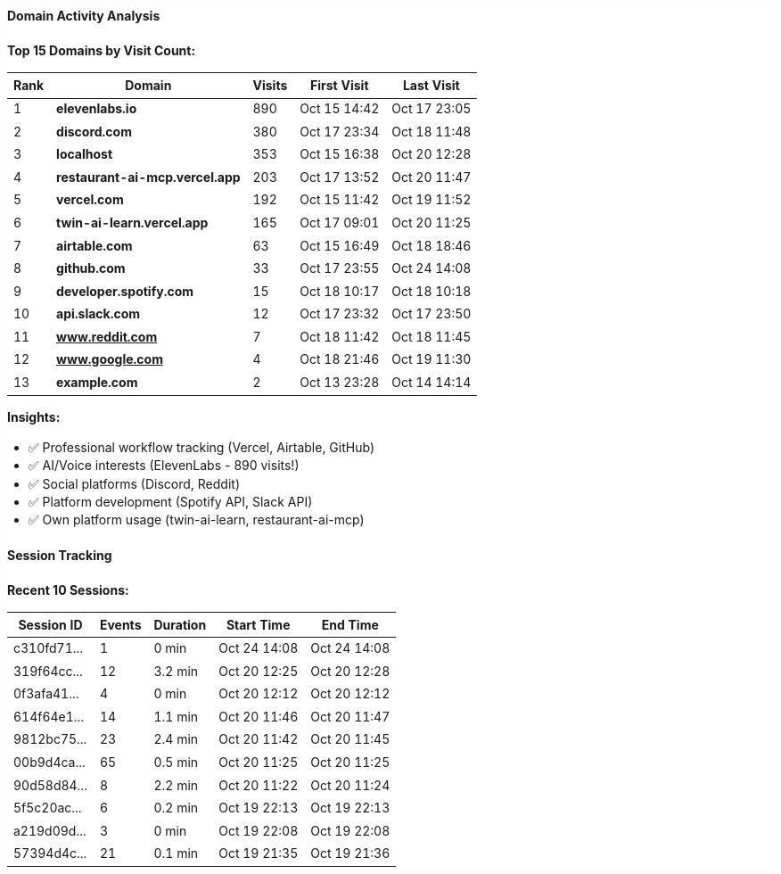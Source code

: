 #### Domain Activity Analysis

**Top 15 Domains by Visit Count:**

| Rank | Domain | Visits | First Visit | Last Visit |
|------|--------|--------|-------------|------------|
| 1 | **elevenlabs.io** | 890 | Oct 15 14:42 | Oct 17 23:05 |
| 2 | **discord.com** | 380 | Oct 17 23:34 | Oct 18 11:48 |
| 3 | **localhost** | 353 | Oct 15 16:38 | Oct 20 12:28 |
| 4 | **restaurant-ai-mcp.vercel.app** | 203 | Oct 17 13:52 | Oct 20 11:47 |
| 5 | **vercel.com** | 192 | Oct 15 11:42 | Oct 19 11:52 |
| 6 | **twin-ai-learn.vercel.app** | 165 | Oct 17 09:01 | Oct 20 11:25 |
| 7 | **airtable.com** | 63 | Oct 15 16:49 | Oct 18 18:46 |
| 8 | **github.com** | 33 | Oct 17 23:55 | Oct 24 14:08 |
| 9 | **developer.spotify.com** | 15 | Oct 18 10:17 | Oct 18 10:18 |
| 10 | **api.slack.com** | 12 | Oct 17 23:32 | Oct 17 23:50 |
| 11 | **www.reddit.com** | 7 | Oct 18 11:42 | Oct 18 11:45 |
| 12 | **www.google.com** | 4 | Oct 18 21:46 | Oct 19 11:30 |
| 13 | **example.com** | 2 | Oct 13 23:28 | Oct 14 14:14 |

**Insights:**
- ✅ Professional workflow tracking (Vercel, Airtable, GitHub)
- ✅ AI/Voice interests (ElevenLabs - 890 visits!)
- ✅ Social platforms (Discord, Reddit)
- ✅ Platform development (Spotify API, Slack API)
- ✅ Own platform usage (twin-ai-learn, restaurant-ai-mcp)

#### Session Tracking

**Recent 10 Sessions:**

| Session ID | Events | Duration | Start Time | End Time |
|------------|--------|----------|------------|----------|
| c310fd71... | 1 | 0 min | Oct 24 14:08 | Oct 24 14:08 |
| 319f64cc... | 12 | 3.2 min | Oct 20 12:25 | Oct 20 12:28 |
| 0f3afa41... | 4 | 0 min | Oct 20 12:12 | Oct 20 12:12 |
| 614f64e1... | 14 | 1.1 min | Oct 20 11:46 | Oct 20 11:47 |
| 9812bc75... | 23 | 2.4 min | Oct 20 11:42 | Oct 20 11:45 |
| 00b9d4ca... | 65 | 0.5 min | Oct 20 11:25 | Oct 20 11:25 |
| 90d58d84... | 8 | 2.2 min | Oct 20 11:22 | Oct 20 11:24 |
| 5f5c20ac... | 6 | 0.2 min | Oct 19 22:13 | Oct 19 22:13 |
| a219d09d... | 3 | 0 min | Oct 19 22:08 | Oct 19 22:08 |
| 57394d4c... | 21 | 0.1 min | Oct 19 21:35 | Oct 19 21:36 |
